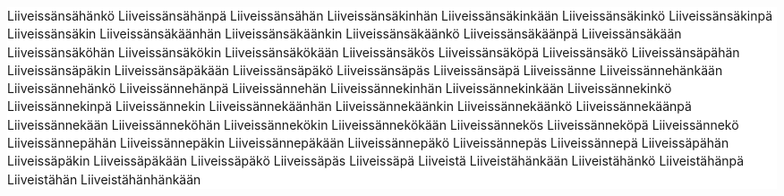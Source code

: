 Liiveissänsähänkö
Liiveissänsähänpä
Liiveissänsähän
Liiveissänsäkinhän
Liiveissänsäkinkään
Liiveissänsäkinkö
Liiveissänsäkinpä
Liiveissänsäkin
Liiveissänsäkäänhän
Liiveissänsäkäänkin
Liiveissänsäkäänkö
Liiveissänsäkäänpä
Liiveissänsäkään
Liiveissänsäköhän
Liiveissänsäkökin
Liiveissänsäkökään
Liiveissänsäkös
Liiveissänsäköpä
Liiveissänsäkö
Liiveissänsäpähän
Liiveissänsäpäkin
Liiveissänsäpäkään
Liiveissänsäpäkö
Liiveissänsäpäs
Liiveissänsäpä
Liiveissänne
Liiveissännehänkään
Liiveissännehänkö
Liiveissännehänpä
Liiveissännehän
Liiveissännekinhän
Liiveissännekinkään
Liiveissännekinkö
Liiveissännekinpä
Liiveissännekin
Liiveissännekäänhän
Liiveissännekäänkin
Liiveissännekäänkö
Liiveissännekäänpä
Liiveissännekään
Liiveissänneköhän
Liiveissännekökin
Liiveissännekökään
Liiveissännekös
Liiveissänneköpä
Liiveissännekö
Liiveissännepähän
Liiveissännepäkin
Liiveissännepäkään
Liiveissännepäkö
Liiveissännepäs
Liiveissännepä
Liiveissäpähän
Liiveissäpäkin
Liiveissäpäkään
Liiveissäpäkö
Liiveissäpäs
Liiveissäpä
Liiveistä
Liiveistähänkään
Liiveistähänkö
Liiveistähänpä
Liiveistähän
Liiveistähänhänkään